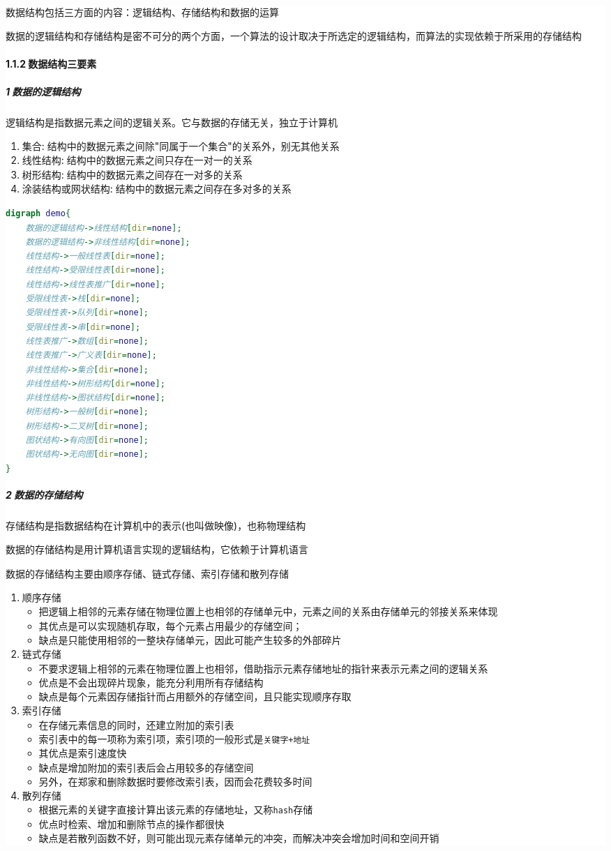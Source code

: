 数据结构包括三方面的内容：逻辑结构、存储结构和数据的运算

数据的逻辑结构和存储结构是密不可分的两个方面，一个算法的设计取决于所选定的逻辑结构，而算法的实现依赖于所采用的存储结构

#### 1.1.2 数据结构三要素

##### 1 数据的逻辑结构

逻辑结构是指数据元素之间的逻辑关系。它与数据的存储无关，独立于计算机

1. 集合: 结构中的数据元素之间除"同属于一个集合"的关系外，别无其他关系
2. 线性结构: 结构中的数据元素之间只存在一对一的关系
3. 树形结构: 结构中的数据元素之间存在一对多的关系
4. 涂装结构或网状结构: 结构中的数据元素之间存在多对多的关系

````dot
digraph demo{
    数据的逻辑结构->线性结构[dir=none];
    数据的逻辑结构->非线性结构[dir=none];
    线性结构->一般线性表[dir=none];
    线性结构->受限线性表[dir=none];
    线性结构->线性表推广[dir=none];
    受限线性表->栈[dir=none];
    受限线性表->队列[dir=none];
    受限线性表->串[dir=none];
    线性表推广->数组[dir=none];
    线性表推广->广义表[dir=none];
    非线性结构->集合[dir=none];
    非线性结构->树形结构[dir=none];
    非线性结构->图状结构[dir=none];
    树形结构->一般树[dir=none];
    树形结构->二叉树[dir=none];
    图状结构->有向图[dir=none];
    图状结构->无向图[dir=none];
}
````

##### 2 数据的存储结构

存储结构是指数据结构在计算机中的表示(也叫做映像)，也称物理结构

数据的存储结构是用计算机语言实现的逻辑结构，它依赖于计算机语言

数据的存储结构主要由顺序存储、链式存储、索引存储和散列存储
1. 顺序存储
    - 把逻辑上相邻的元素存储在物理位置上也相邻的存储单元中，元素之间的关系由存储单元的邻接关系来体现
    - 其优点是可以实现随机存取，每个元素占用最少的存储空间；
    - 缺点是只能使用相邻的一整块存储单元，因此可能产生较多的外部碎片
2. 链式存储
    - 不要求逻辑上相邻的元素在物理位置上也相邻，借助指示元素存储地址的指针来表示元素之间的逻辑关系
    - 优点是不会出现碎片现象，能充分利用所有存储结构
    - 缺点是每个元素因存储指针而占用额外的存储空间，且只能实现顺序存取
3. 索引存储
    - 在存储元素信息的同时，还建立附加的索引表
    - 索引表中的每一项称为索引项，索引项的一般形式是`关键字+地址`
    - 其优点是索引速度快
    - 缺点是增加附加的索引表后会占用较多的存储空间
    - 另外，在郑家和删除数据时要修改索引表，因而会花费较多时间
4. 散列存储
    - 根据元素的关键字直接计算出该元素的存储地址，又称`hash`存储
    - 优点时检索、增加和删除节点的操作都很快
    - 缺点是若散列函数不好，则可能出现元素存储单元的冲突，而解决冲突会增加时间和空间开销
